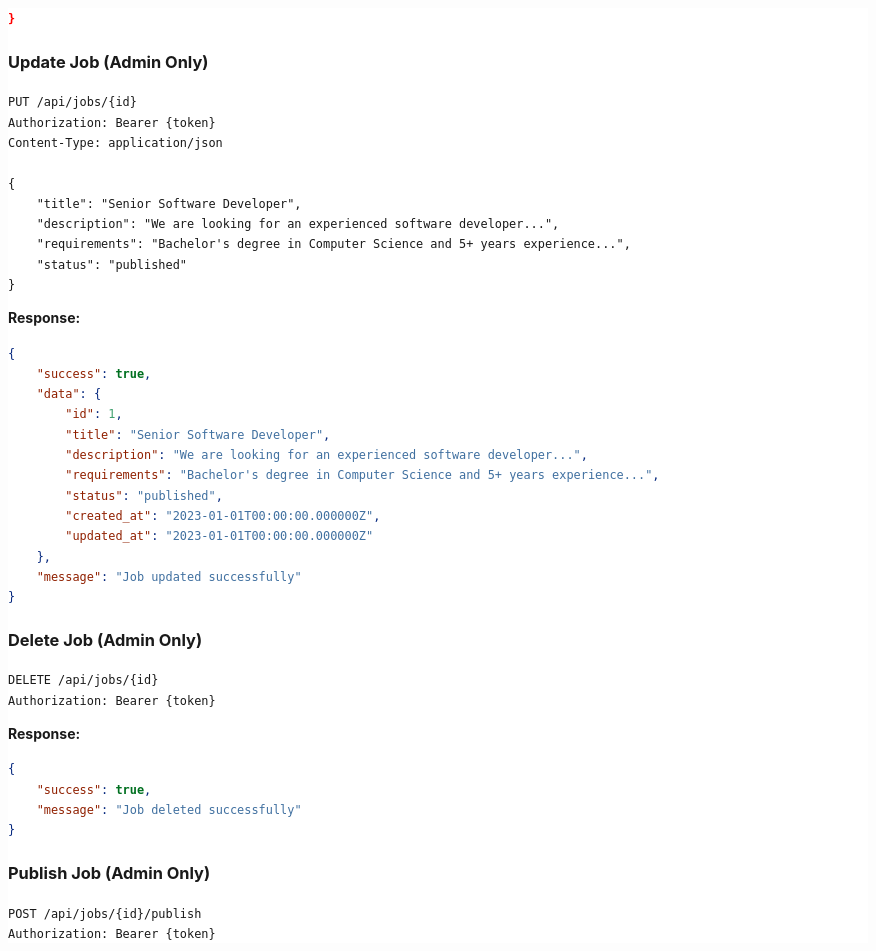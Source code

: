 ```json
}
```

### Update Job (Admin Only)
```http
PUT /api/jobs/{id}
Authorization: Bearer {token}
Content-Type: application/json

{
    "title": "Senior Software Developer",
    "description": "We are looking for an experienced software developer...",
    "requirements": "Bachelor's degree in Computer Science and 5+ years experience...",
    "status": "published"
}
```

**Response:**
```json
{
    "success": true,
    "data": {
        "id": 1,
        "title": "Senior Software Developer",
        "description": "We are looking for an experienced software developer...",
        "requirements": "Bachelor's degree in Computer Science and 5+ years experience...",
        "status": "published",
        "created_at": "2023-01-01T00:00:00.000000Z",
        "updated_at": "2023-01-01T00:00:00.000000Z"
    },
    "message": "Job updated successfully"
}
```

### Delete Job (Admin Only)
```http
DELETE /api/jobs/{id}
Authorization: Bearer {token}
```

**Response:**
```json
{
    "success": true,
    "message": "Job deleted successfully"
}
```

### Publish Job (Admin Only)
```http
POST /api/jobs/{id}/publish
Authorization: Bearer {token}
```
